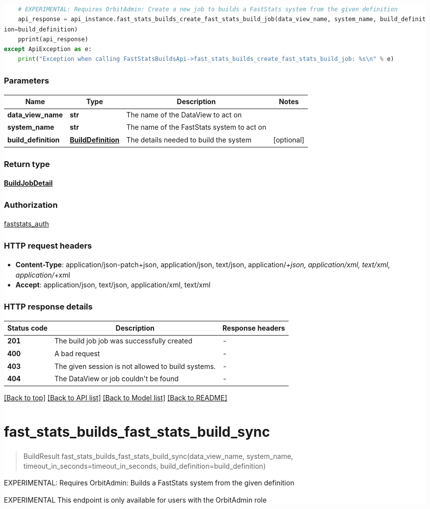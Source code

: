 ```python
    # EXPERIMENTAL: Requires OrbitAdmin: Create a new job to builds a FastStats system from the given definition
    api_response = api_instance.fast_stats_builds_create_fast_stats_build_job(data_view_name, system_name, build_definition=build_definition)
    pprint(api_response)
except ApiException as e:
    print("Exception when calling FastStatsBuildsApi->fast_stats_builds_create_fast_stats_build_job: %s\n" % e)
```

### Parameters

Name | Type | Description  | Notes
------------- | ------------- | ------------- | -------------
 **data_view_name** | **str**| The name of the DataView to act on | 
 **system_name** | **str**| The name of the FastStats system to act on | 
 **build_definition** | [**BuildDefinition**](BuildDefinition.md)| The details needed to build the system | [optional] 

### Return type

[**BuildJobDetail**](BuildJobDetail.md)

### Authorization

[faststats_auth](../README.md#faststats_auth)

### HTTP request headers

 - **Content-Type**: application/json-patch+json, application/json, text/json, application/*+json, application/xml, text/xml, application/*+xml
 - **Accept**: application/json, text/json, application/xml, text/xml

### HTTP response details
| Status code | Description | Response headers |
|-------------|-------------|------------------|
**201** | The build job job was successfully created |  -  |
**400** | A bad request |  -  |
**403** | The given session is not allowed to build systems. |  -  |
**404** | The DataView or job couldn&#39;t be found |  -  |

[[Back to top]](#) [[Back to API list]](../README.md#documentation-for-api-endpoints) [[Back to Model list]](../README.md#documentation-for-models) [[Back to README]](../README.md)

# **fast_stats_builds_fast_stats_build_sync**
> BuildResult fast_stats_builds_fast_stats_build_sync(data_view_name, system_name, timeout_in_seconds=timeout_in_seconds, build_definition=build_definition)

EXPERIMENTAL: Requires OrbitAdmin: Builds a FastStats system from the given definition

EXPERIMENTAL  This endpoint is only available for users with the OrbitAdmin role
